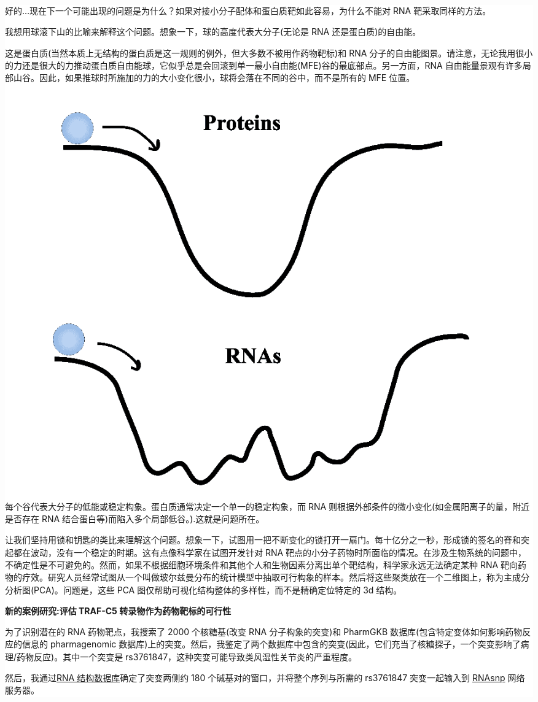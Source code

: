 好的…现在下一个可能出现的问题是为什么？如果对接小分子配体和蛋白质靶如此容易，为什么不能对 RNA 靶采取同样的方法。

我想用球滚下山的比喻来解释这个问题。想象一下，球的高度代表大分子(无论是 RNA 还是蛋白质)的自由能。

这是蛋白质(当然本质上无结构的蛋白质是这一规则的例外，但大多数不被用作药物靶标)和 RNA 分子的自由能图景。请注意，无论我用很小的力还是很大的力推动蛋白质自由能球，它似乎总是会回滚到单一最小自由能(MFE)谷的最底部点。另一方面，RNA 自由能量景观有许多局部山谷。因此，如果推球时所施加的力的大小变化很小，球将会落在不同的谷中，而不是所有的 MFE 位置。

![](img/7875fbc1ea5619c8779c5cf1f029475a.png)

每个谷代表大分子的低能或稳定构象。蛋白质通常决定一个单一的稳定构象，而 RNA 则根据外部条件的微小变化(如金属阳离子的量，附近是否存在 RNA 结合蛋白等)而陷入多个局部低谷。).这就是问题所在。

让我们坚持用锁和钥匙的类比来理解这个问题。想象一下，试图用一把不断变化的锁打开一扇门。每十亿分之一秒，形成锁的签名的脊和突起都在波动，没有一个稳定的时期。这有点像科学家在试图开发针对 RNA 靶点的小分子药物时所面临的情况。在涉及生物系统的问题中，不确定性是不可避免的。然而，如果不根据细胞环境条件和其他个人和生物因素分离出单个靶结构，科学家永远无法确定某种 RNA 靶向药物的疗效。研究人员经常试图从一个叫做玻尔兹曼分布的统计模型中抽取可行构象的样本。然后将这些聚类放在一个二维图上，称为主成分分析图(PCA)。问题是，这些 PCA 图仅帮助可视化结构整体的多样性，而不是精确定位特定的 3d 结构。

**新的案例研究:评估 TRAF-C5 转录物作为药物靶标的可行性**

为了识别潜在的 RNA 药物靶点，我搜索了 2000 个核糖基(改变 RNA 分子构象的突变)和 PharmGKB 数据库(包含特定变体如何影响药物反应的信息的 pharmagenomic 数据库)上的突变。然后，我鉴定了两个数据库中包含的突变(因此，它们充当了核糖探子，一个突变影响了病理/药物反应)。其中一个突变是 rs3761847，这种突变可能导致类风湿性关节炎的严重程度。

然后，我通过[RNA 结构数据库](https://structurome.bb.iastate.edu/)确定了突变两侧约 180 个碱基对的窗口，并将整个序列与所需的 rs3761847 突变一起输入到 [RNAsnp](https://rth.dk/resources/rnasnp/) 网络服务器。
